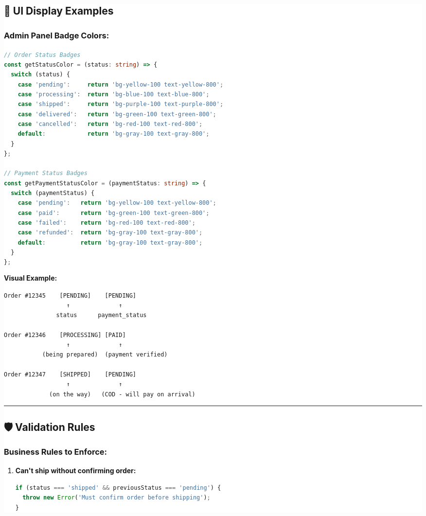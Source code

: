 
## 🎨 UI Display Examples

### **Admin Panel Badge Colors:**

```typescript
// Order Status Badges
const getStatusColor = (status: string) => {
  switch (status) {
    case 'pending':     return 'bg-yellow-100 text-yellow-800';
    case 'processing':  return 'bg-blue-100 text-blue-800';
    case 'shipped':     return 'bg-purple-100 text-purple-800';
    case 'delivered':   return 'bg-green-100 text-green-800';
    case 'cancelled':   return 'bg-red-100 text-red-800';
    default:            return 'bg-gray-100 text-gray-800';
  }
};

// Payment Status Badges
const getPaymentStatusColor = (paymentStatus: string) => {
  switch (paymentStatus) {
    case 'pending':   return 'bg-yellow-100 text-yellow-800';
    case 'paid':      return 'bg-green-100 text-green-800';
    case 'failed':    return 'bg-red-100 text-red-800';
    case 'refunded':  return 'bg-gray-100 text-gray-800';
    default:          return 'bg-gray-100 text-gray-800';
  }
};
```

**Visual Example:**
```
Order #12345    [PENDING]    [PENDING]
                  ↑              ↑
               status      payment_status

Order #12346    [PROCESSING] [PAID]
                  ↑              ↑
           (being prepared)  (payment verified)

Order #12347    [SHIPPED]    [PENDING]
                  ↑              ↑
             (on the way)   (COD - will pay on arrival)
```

---

## 🛡️ Validation Rules

### **Business Rules to Enforce:**

1. **Can't ship without confirming order:**
   ```typescript
   if (status === 'shipped' && previousStatus === 'pending') {
     throw new Error('Must confirm order before shipping');
   }
   ```
